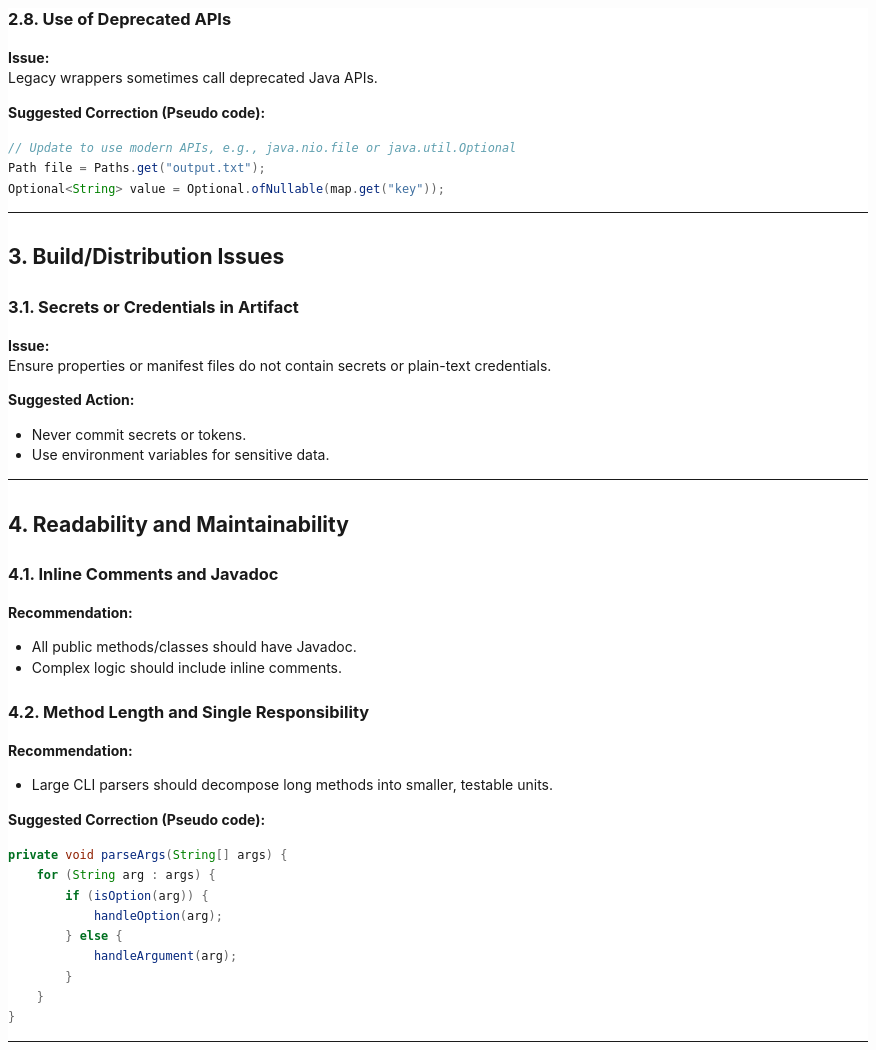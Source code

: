 ### 2.8. Use of Deprecated APIs

**Issue:**  
Legacy wrappers sometimes call deprecated Java APIs.

**Suggested Correction (Pseudo code):**
```java
// Update to use modern APIs, e.g., java.nio.file or java.util.Optional
Path file = Paths.get("output.txt");
Optional<String> value = Optional.ofNullable(map.get("key"));
```

---

## 3. Build/Distribution Issues

### 3.1. Secrets or Credentials in Artifact

**Issue:**  
Ensure properties or manifest files do not contain secrets or plain-text credentials.

**Suggested Action:**  
- Never commit secrets or tokens.
- Use environment variables for sensitive data.

---

## 4. Readability and Maintainability

### 4.1. Inline Comments and Javadoc

**Recommendation:**  
- All public methods/classes should have Javadoc.
- Complex logic should include inline comments.

### 4.2. Method Length and Single Responsibility

**Recommendation:**  
- Large CLI parsers should decompose long methods into smaller, testable units.

**Suggested Correction (Pseudo code):**
```java
private void parseArgs(String[] args) {
    for (String arg : args) {
        if (isOption(arg)) {
            handleOption(arg);
        } else {
            handleArgument(arg);
        }
    }
}
```

---